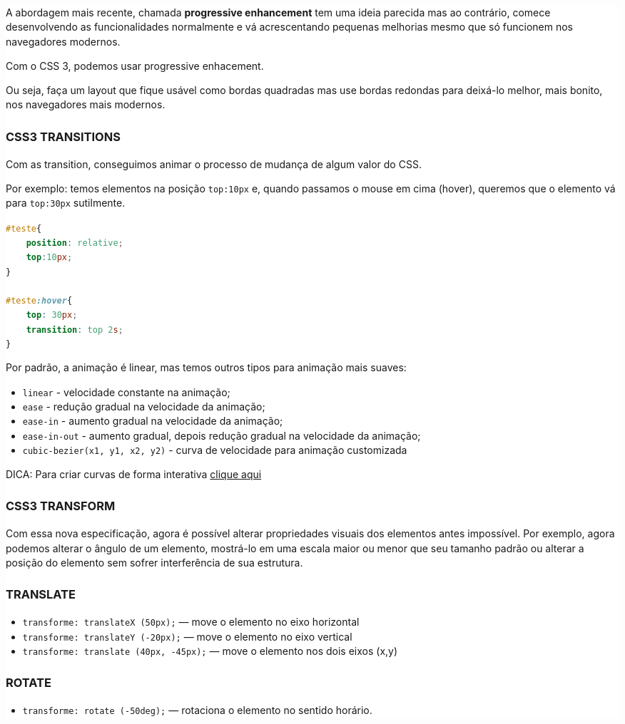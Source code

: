 A abordagem mais recente, chamada **progressive enhancement** tem uma ideia parecida mas ao contrário, comece desenvolvendo as funcionalidades normalmente e vá acrescentando pequenas melhorias mesmo que só funcionem nos navegadores modernos.

Com o CSS 3, podemos usar progressive enhacement. 

Ou seja, faça um layout que fique usável como bordas quadradas mas use bordas redondas para deixá-lo melhor, mais bonito, nos navegadores mais modernos.

### CSS3 TRANSITIONS

Com as transition, conseguimos animar o processo de mudança de algum valor do CSS.

Por exemplo: temos elementos na posição `top:10px` e, quando passamos o mouse em cima (hover), queremos que o elemento vá para `top:30px`  sutilmente. 

```css
#teste{
	position: relative;
	top:10px;
}

#teste:hover{
	top: 30px;
	transition: top 2s;
}
```

Por padrão, a animação é linear, mas temos outros tipos para animação mais suaves:

- `linear` - velocidade constante na animação;
- `ease` - redução gradual na velocidade da animação;
- `ease-in` - aumento gradual na velocidade da animação;
- `ease-in-out` - aumento gradual, depois redução gradual na velocidade da animação;
- `cubic-bezier(x1, y1, x2, y2)` - curva de velocidade para animação customizada

DICA: Para criar curvas de forma interativa [clique aqui](http://www.roblaplaca.com/examples/bezierBuilder/) 

### CSS3 TRANSFORM

Com essa nova especificação, agora é possível alterar propriedades visuais dos elementos antes impossível. Por exemplo, agora podemos alterar o ângulo de um elemento, mostrá-lo em uma escala maior ou menor que seu tamanho padrão ou alterar a posição do elemento sem sofrer interferência de sua estrutura.

### TRANSLATE

- `transforme: translateX (50px);` — move o elemento no eixo horizontal
- `transforme: translateY (-20px);` — move o elemento no eixo vertical
- `transforme: translate (40px, -45px);` — move o elemento nos dois eixos (x,y)

### ROTATE

- `transforme: rotate (-50deg);` — rotaciona o elemento no sentido horário.
